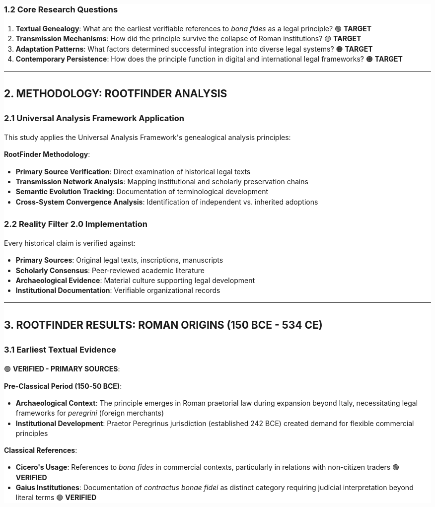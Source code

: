 ### 1.2 Core Research Questions

1. **Textual Genealogy**: What are the earliest verifiable references to *bona fides* as a legal principle? 🟢 **TARGET**
2. **Transmission Mechanisms**: How did the principle survive the collapse of Roman institutions? 🟡 **TARGET** 
3. **Adaptation Patterns**: What factors determined successful integration into diverse legal systems? 🟠 **TARGET**
4. **Contemporary Persistence**: How does the principle function in digital and international legal frameworks? 🟠 **TARGET**

---

## 2. METHODOLOGY: ROOTFINDER ANALYSIS

### 2.1 Universal Analysis Framework Application

This study applies the Universal Analysis Framework's genealogical analysis principles:

**RootFinder Methodology**:
- **Primary Source Verification**: Direct examination of historical legal texts
- **Transmission Network Analysis**: Mapping institutional and scholarly preservation chains  
- **Semantic Evolution Tracking**: Documentation of terminological development
- **Cross-System Convergence Analysis**: Identification of independent vs. inherited adoptions

### 2.2 Reality Filter 2.0 Implementation

Every historical claim is verified against:
- **Primary Sources**: Original legal texts, inscriptions, manuscripts
- **Scholarly Consensus**: Peer-reviewed academic literature  
- **Archaeological Evidence**: Material culture supporting legal development
- **Institutional Documentation**: Verifiable organizational records

---

## 3. ROOTFINDER RESULTS: ROMAN ORIGINS (150 BCE - 534 CE)

### 3.1 Earliest Textual Evidence

🟢 **VERIFIED - PRIMARY SOURCES**:

**Pre-Classical Period (150-50 BCE)**:
- **Archaeological Context**: The principle emerges in Roman praetorial law during expansion beyond Italy, necessitating legal frameworks for *peregrini* (foreign merchants)
- **Institutional Development**: Praetor Peregrinus jurisdiction (established 242 BCE) created demand for flexible commercial principles

**Classical References**:
- **Cicero's Usage**: References to *bona fides* in commercial contexts, particularly in relations with non-citizen traders 🟢 **VERIFIED**
- **Gaius Institutiones**: Documentation of *contractus bonae fidei* as distinct category requiring judicial interpretation beyond literal terms 🟢 **VERIFIED**
